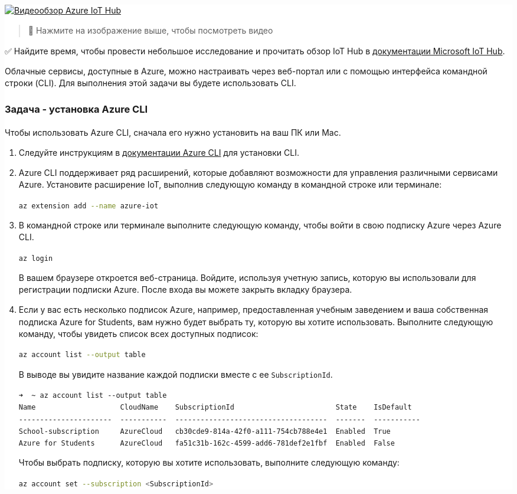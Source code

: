 [![Видеообзор Azure IoT Hub](https://img.youtube.com/vi/smuZaZZXKsU/0.jpg)](https://www.youtube.com/watch?v=smuZaZZXKsU)

> 🎥 Нажмите на изображение выше, чтобы посмотреть видео

✅ Найдите время, чтобы провести небольшое исследование и прочитать обзор IoT Hub в [документации Microsoft IoT Hub](https://docs.microsoft.com/azure/iot-hub/about-iot-hub?WT.mc_id=academic-17441-jabenn).

Облачные сервисы, доступные в Azure, можно настраивать через веб-портал или с помощью интерфейса командной строки (CLI). Для выполнения этой задачи вы будете использовать CLI.

### Задача - установка Azure CLI

Чтобы использовать Azure CLI, сначала его нужно установить на ваш ПК или Mac.

1. Следуйте инструкциям в [документации Azure CLI](https://docs.microsoft.com/cli/azure/install-azure-cli?WT.mc_id=academic-17441-jabenn) для установки CLI.

1. Azure CLI поддерживает ряд расширений, которые добавляют возможности для управления различными сервисами Azure. Установите расширение IoT, выполнив следующую команду в командной строке или терминале:

    ```sh
    az extension add --name azure-iot
    ```

1. В командной строке или терминале выполните следующую команду, чтобы войти в свою подписку Azure через Azure CLI.

    ```sh
    az login
    ```

    В вашем браузере откроется веб-страница. Войдите, используя учетную запись, которую вы использовали для регистрации подписки Azure. После входа вы можете закрыть вкладку браузера.

1. Если у вас есть несколько подписок Azure, например, предоставленная учебным заведением и ваша собственная подписка Azure for Students, вам нужно будет выбрать ту, которую вы хотите использовать. Выполните следующую команду, чтобы увидеть список всех доступных подписок:

    ```sh
    az account list --output table
    ```

    В выводе вы увидите название каждой подписки вместе с ее `SubscriptionId`.

    ```output
    ➜  ~ az account list --output table
    Name                    CloudName    SubscriptionId                        State    IsDefault
    ----------------------  -----------  ------------------------------------  -------  -----------
    School-subscription     AzureCloud   cb30cde9-814a-42f0-a111-754cb788e4e1  Enabled  True
    Azure for Students      AzureCloud   fa51c31b-162c-4599-add6-781def2e1fbf  Enabled  False
    ```

    Чтобы выбрать подписку, которую вы хотите использовать, выполните следующую команду:

    ```sh
    az account set --subscription <SubscriptionId>
    ```
